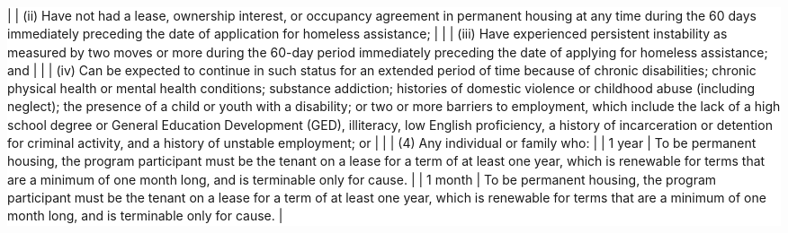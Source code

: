 |            |                 (ii) Have not had a lease, ownership interest, or occupancy agreement in permanent housing at any time during the 60 days immediately preceding the date of application for homeless assistance;                                                                                                                                                                                                                                                                                                                                                                                                                                                                                                                                                                                                                                                                                                   |
|            |                 (iii) Have experienced persistent instability as measured by two moves or more during the 60-day period immediately preceding the date of applying for homeless assistance; and                                                                                                                                                                                                                                                                                                                                                                                                                                                                                                                                                                                                                                                                                                                    |
|            |                 (iv) Can be expected to continue in such status for an extended period of time because of chronic disabilities; chronic physical health or mental health conditions; substance addiction; histories of domestic violence or childhood abuse (including neglect); the presence of a child or youth with a disability; or two or more barriers to employment, which include the lack of a high school degree or General Education Development (GED), illiteracy, low English proficiency, a history of incarceration or detention for criminal activity, and a history of unstable employment; or                                                                                                                                                                                                                                                                                                    |
|            |                 (4) Any individual or family who:                                                                                                                                                                                                                                                                                                                                                                                                                                                                                                                                                                                                                                                                                                                                                                                                                                                                  |
| 1 year     | To be permanent housing, the program participant must be the tenant on a lease for a term of at least one year, which is renewable for terms that are a minimum of one month long, and is terminable only for cause.                                                                                                                                                                                                                                                                                                                                                                                                                                                                                                                                                                                                                                                                                               |
| 1 month    | To be permanent housing, the program participant must be the tenant on a lease for a term of at least one year, which is renewable for terms that are a minimum of one month long, and is terminable only for cause.                                                                                                                                                                                                                                                                                                                                                                                                                                                                                                                                                                                                                                                                                               |